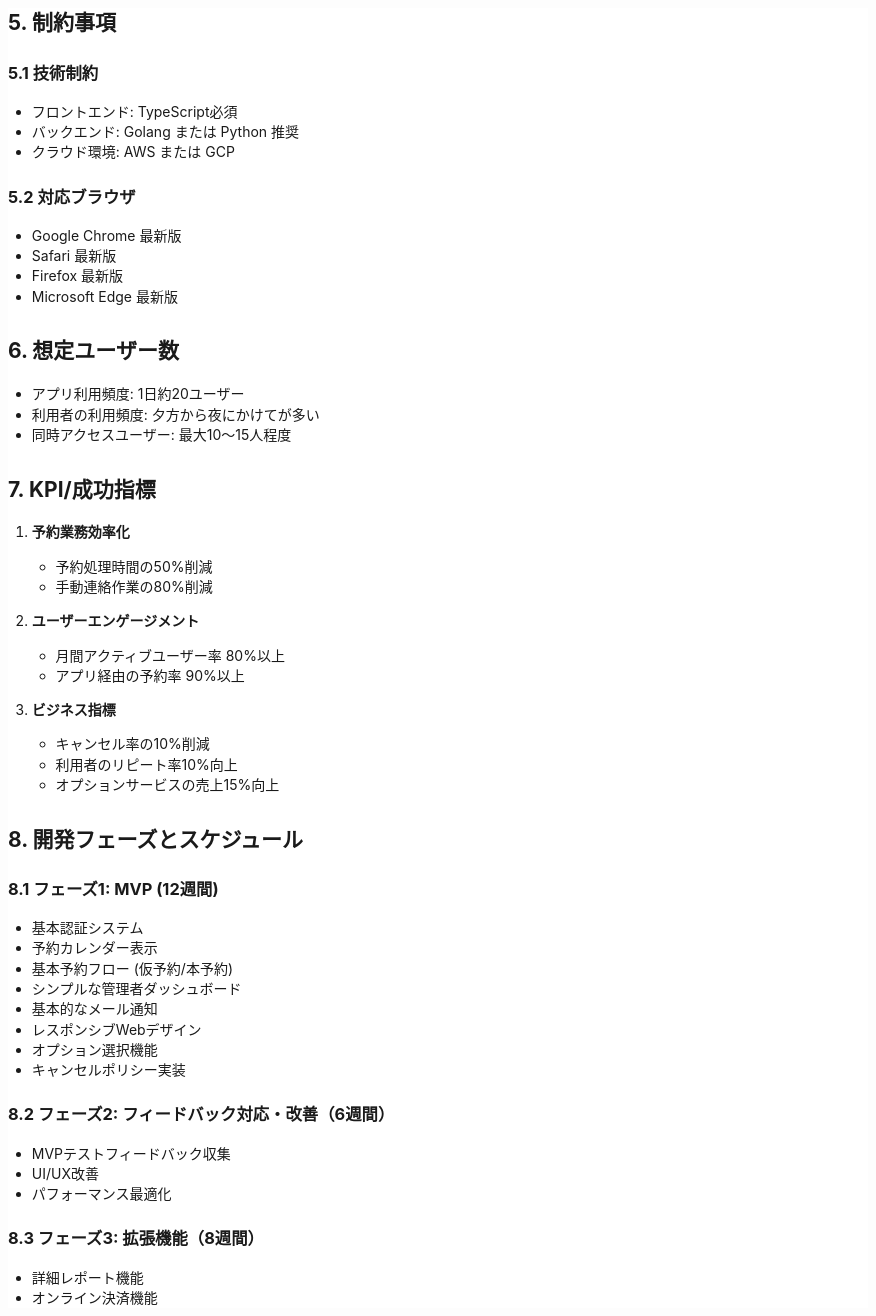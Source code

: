 ## 5. 制約事項

### 5.1 技術制約
- フロントエンド: TypeScript必須
- バックエンド: Golang または Python 推奨
- クラウド環境: AWS または GCP

### 5.2 対応ブラウザ
- Google Chrome 最新版
- Safari 最新版
- Firefox 最新版
- Microsoft Edge 最新版

## 6. 想定ユーザー数

- アプリ利用頻度: 1日約20ユーザー
- 利用者の利用頻度: 夕方から夜にかけてが多い
- 同時アクセスユーザー: 最大10〜15人程度

## 7. KPI/成功指標

1. **予約業務効率化**
   - 予約処理時間の50%削減
   - 手動連絡作業の80%削減

2. **ユーザーエンゲージメント**
   - 月間アクティブユーザー率 80%以上
   - アプリ経由の予約率 90%以上

3. **ビジネス指標**
   - キャンセル率の10%削減
   - 利用者のリピート率10%向上
   - オプションサービスの売上15%向上

## 8. 開発フェーズとスケジュール

### 8.1 フェーズ1: MVP (12週間)
- 基本認証システム
- 予約カレンダー表示
- 基本予約フロー (仮予約/本予約)
- シンプルな管理者ダッシュボード
- 基本的なメール通知
- レスポンシブWebデザイン
- オプション選択機能
- キャンセルポリシー実装

### 8.2 フェーズ2: フィードバック対応・改善（6週間）
- MVPテストフィードバック収集
- UI/UX改善
- パフォーマンス最適化

### 8.3 フェーズ3: 拡張機能（8週間）
- 詳細レポート機能
- オンライン決済機能
